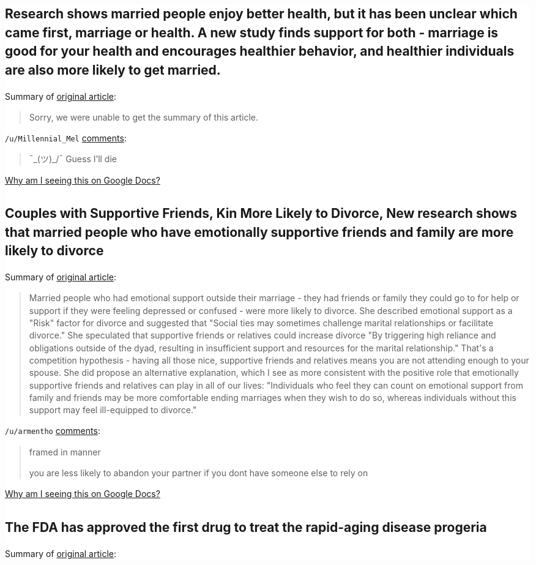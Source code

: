 ## Research shows married people enjoy better health, but it has been unclear which came first, marriage or health. A new study finds support for both - marriage is good for your health and encourages healthier behavior, and healthier individuals are also more likely to get married.

Summary of [original article](https://www.psychologytoday.com/au/blog/finding-new-home/202012/is-marriage-good-your-health):

> Sorry, we were unable to get the summary of this article.

`/u/Millennial_Mel` [comments](https://www.reddit.com/r/science/comments/k5v2dd/research_shows_married_people_enjoy_better_health/):

> ¯\_(ツ)_/¯ Guess I’ll die

[Why am I seeing this on Google Docs?](https://docs.google.com/document/d/1Dc6We63vOXIZsc0op-Bt4abqkYjXzOigalQqFxmvvbM/edit?usp=sharing)

## Couples with Supportive Friends, Kin More Likely to Divorce, New research shows that married people who have emotionally supportive friends and family are more likely to divorce

Summary of [original article](https://www.psychologytoday.com/au/blog/living-single/202012/couples-supportive-friends-kin-more-likely-divorce):

> Married people who had emotional support outside their marriage - they had friends or family they could go to for help or support if they were feeling depressed or confused - were more likely to divorce. She described emotional support as a "Risk" factor for divorce and suggested that "Social ties may sometimes challenge marital relationships or facilitate divorce." She speculated that supportive friends or relatives could increase divorce "By triggering high reliance and obligations outside of the dyad, resulting in insufficient support and resources for the marital relationship." That's a competition hypothesis - having all those nice, supportive friends and relatives means you are not attending enough to your spouse. She did propose an alternative explanation, which I see as more consistent with the positive role that emotionally supportive friends and relatives can play in all of our lives: "Individuals who feel they can count on emotional support from family and friends may be more comfortable ending marriages when they wish to do so, whereas individuals without this support may feel ill-equipped to divorce."

`/u/armentho` [comments](https://www.reddit.com/r/science/comments/k5xlwq/couples_with_supportive_friends_kin_more_likely/):

> framed in manner
> 
> you are less likely to abandon your partner if you dont have someone else to rely on

[Why am I seeing this on Google Docs?](https://docs.google.com/document/d/1Dc6We63vOXIZsc0op-Bt4abqkYjXzOigalQqFxmvvbM/edit?usp=sharing)

## The FDA has approved the first drug to treat the rapid-aging disease progeria

Summary of [original article](https://www.sciencenews.org/article/fda-approved-first-drug-treat-rapid-aging-disease-progeria):
